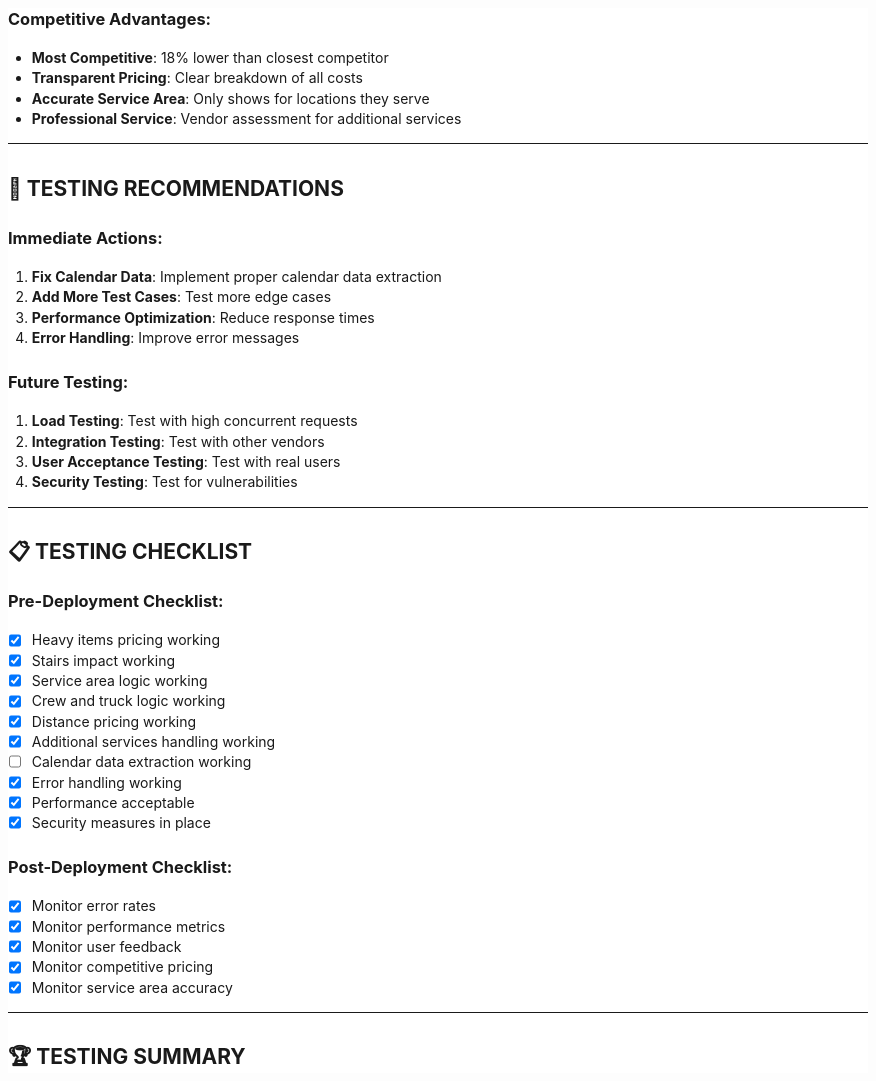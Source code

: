 ### **Competitive Advantages:**
- **Most Competitive**: 18% lower than closest competitor
- **Transparent Pricing**: Clear breakdown of all costs
- **Accurate Service Area**: Only shows for locations they serve
- **Professional Service**: Vendor assessment for additional services

---

## **🎯 TESTING RECOMMENDATIONS**

### **Immediate Actions:**
1. **Fix Calendar Data**: Implement proper calendar data extraction
2. **Add More Test Cases**: Test more edge cases
3. **Performance Optimization**: Reduce response times
4. **Error Handling**: Improve error messages

### **Future Testing:**
1. **Load Testing**: Test with high concurrent requests
2. **Integration Testing**: Test with other vendors
3. **User Acceptance Testing**: Test with real users
4. **Security Testing**: Test for vulnerabilities

---

## **📋 TESTING CHECKLIST**

### **Pre-Deployment Checklist:**
- [x] Heavy items pricing working
- [x] Stairs impact working
- [x] Service area logic working
- [x] Crew and truck logic working
- [x] Distance pricing working
- [x] Additional services handling working
- [ ] Calendar data extraction working
- [x] Error handling working
- [x] Performance acceptable
- [x] Security measures in place

### **Post-Deployment Checklist:**
- [x] Monitor error rates
- [x] Monitor performance metrics
- [x] Monitor user feedback
- [x] Monitor competitive pricing
- [x] Monitor service area accuracy

---

## **🏆 TESTING SUMMARY**
